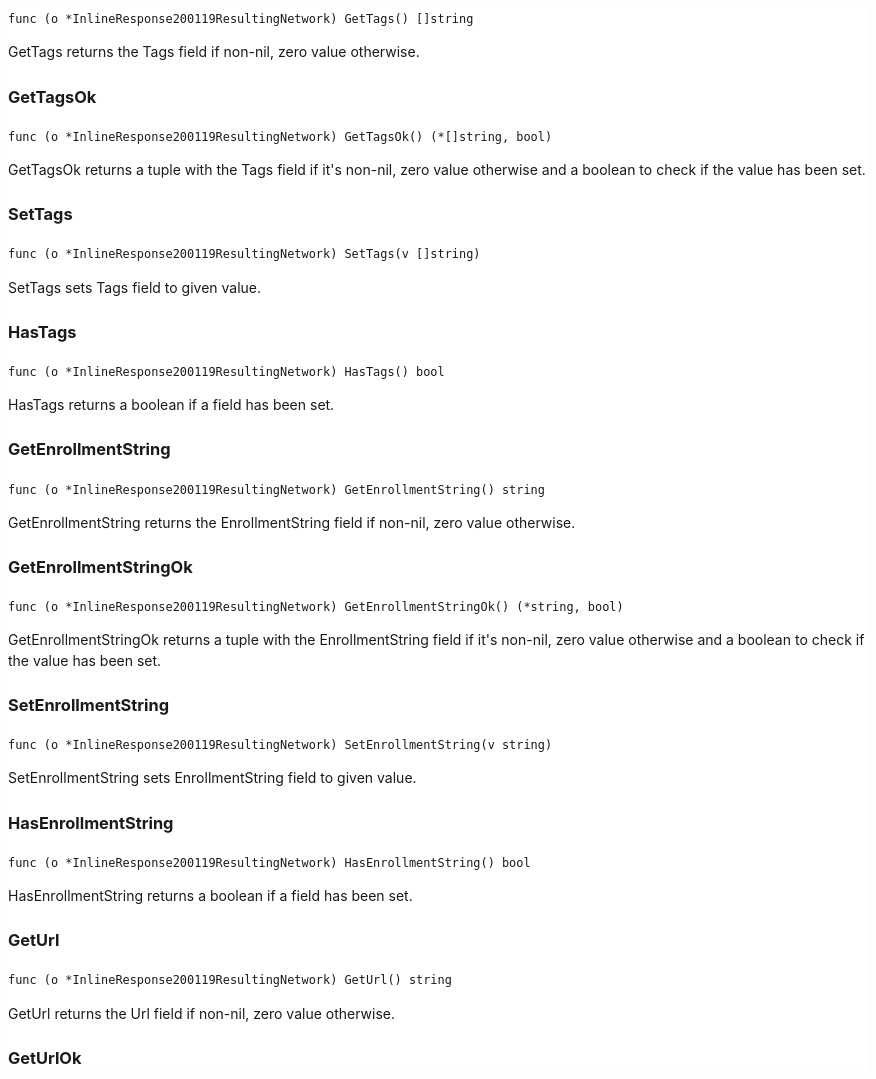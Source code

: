 `func (o *InlineResponse200119ResultingNetwork) GetTags() []string`

GetTags returns the Tags field if non-nil, zero value otherwise.

### GetTagsOk

`func (o *InlineResponse200119ResultingNetwork) GetTagsOk() (*[]string, bool)`

GetTagsOk returns a tuple with the Tags field if it's non-nil, zero value otherwise
and a boolean to check if the value has been set.

### SetTags

`func (o *InlineResponse200119ResultingNetwork) SetTags(v []string)`

SetTags sets Tags field to given value.

### HasTags

`func (o *InlineResponse200119ResultingNetwork) HasTags() bool`

HasTags returns a boolean if a field has been set.

### GetEnrollmentString

`func (o *InlineResponse200119ResultingNetwork) GetEnrollmentString() string`

GetEnrollmentString returns the EnrollmentString field if non-nil, zero value otherwise.

### GetEnrollmentStringOk

`func (o *InlineResponse200119ResultingNetwork) GetEnrollmentStringOk() (*string, bool)`

GetEnrollmentStringOk returns a tuple with the EnrollmentString field if it's non-nil, zero value otherwise
and a boolean to check if the value has been set.

### SetEnrollmentString

`func (o *InlineResponse200119ResultingNetwork) SetEnrollmentString(v string)`

SetEnrollmentString sets EnrollmentString field to given value.

### HasEnrollmentString

`func (o *InlineResponse200119ResultingNetwork) HasEnrollmentString() bool`

HasEnrollmentString returns a boolean if a field has been set.

### GetUrl

`func (o *InlineResponse200119ResultingNetwork) GetUrl() string`

GetUrl returns the Url field if non-nil, zero value otherwise.

### GetUrlOk
